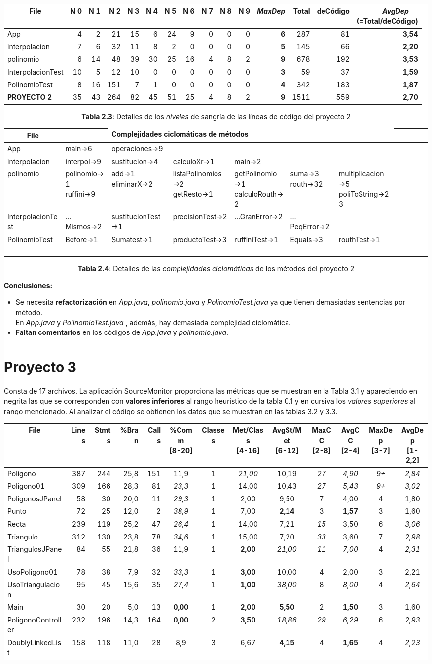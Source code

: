 |File        |N&nbsp;0|N&nbsp;1|N&nbsp;2|N&nbsp;3|N&nbsp;4|N&nbsp;5|N&nbsp;6|N&nbsp;7|N&nbsp;8|N&nbsp;9|*MaxDep*|Total|deCódigo|*AvgDep*&nbsp; &nbsp; &nbsp;<br>(=Total/deCódigo)|
|---         |---:    |---:    |---:    |---:    |---:    |---:    |---:      | ---:  |---:    |---:    |---:    |---: | ---:   |---: |
|App	            |4	|2	|21	|15	|6	|24	|9  |0	|0	|0	|**6**|287 |81	|**3,54**|
|interpolacion    |7	|6	|32	|11	|8	|2	|0  |0	|0	|0	|**5**|145 |66	|**2,20**|
|polinomio        |6	|14	|48	|39	|30	|25	|16	|4	|8	|2	|**9**|678 |192	|**3,53**|
|InterpolacionTest|10	|5	|12	|10	|0	|0	|0	|0	|0	|0	|**3**|59	 |37	|**1,59**|
|PolinomioTest    |8	|16	|151|7	|1	|0	|0	|0	|0	|0	|**4**|342 |183	|**1,87**|
|**PROYECTO&nbsp;2**   |35	|43	|264|82	|45	|51	|25	|4	|8	|2	|**9**|1511|559	|**2,70**|
<html><p style="text-align:center"><b>Tabla 2.3</b>: Detalles de los <i>niveles</i> de sangría de las líneas de código del proyecto 2</p></html>

File        |<td colspan="6"><b>Complejidades&nbsp;ciclomáticas&nbsp;de&nbsp;métodos</b></td> ||||||
|---         |:---    |---       |---         |---        |---   |---    |
|App	            |main&rarr;6	|operaciones&rarr;9	|||||			
|interpolacion    |interpol&rarr;9	|sustitucion&rarr;4	|calculoXr&rarr;1	|main&rarr;2	|||	
|polinomio        |polinomio&rarr;1<br>ruffini&rarr;9	|add&rarr;1<br>eliminarX&rarr;2	|listaPolinomios&rarr;2<br>getResto&rarr;1	|getPolinomio&rarr;1<br>calculoRouth&rarr;2	|suma&rarr;3<br>routh&rarr;32	|multiplicacion&rarr;5<br>poliToString&rarr;23|
|InterpolacionTest|…Mismos&rarr;2	|sustitucionTest&rarr;1	|precisionTest&rarr;2	|…GranError&rarr;2		|…PeqError&rarr;2||
|PolinomioTest    |Before&rarr;1	|Sumatest&rarr;1	|productoTest&rarr;3	|ruffiniTest&rarr;1	|Equals&rarr;3&nbsp;&nbsp;&nbsp;&nbsp;&nbsp;	|routhTest&rarr;1|
<html><p style="text-align:center"><b>Tabla 2.4</b>: Detalles de las <i>complejidades ciclomáticas</i> de los métodos del proyecto 2</p></html>

**Conclusiones:**
* Se necesita **refactorización** en *App.java*, *polinomio.java* y *PolinomioTest.java* ya que tienen demasiadas sentencias por método.<BR>
En *App.java* y *PolinomioTest.java* , además, hay demasiada complejidad ciclomática.
* **Faltan comentarios** en los códigos de *App.java* y *polinomio.java*.

 # Proyecto 3
Consta de 17 archivos. La aplicación SourceMonitor proporciona las métricas que se muestran en la Tabla 3.1 y apareciendo en negrita las que se corresponden con **valores inferiores** al rango heurístico de la tabla 0.1 y en cursiva los *valores superiores* al rango mencionado.  Al analizar el código se obtienen los datos que se muestran en las tablas 3.2 y 3.3.


|File        |Lines|Stmts|%Bran|Calls|%Comm<br>[8-20]|Classes|Met/Class<br>[4-16]|AvgSt/Met<br>[6-12]|MaxCC<br>[2-8]|AvgCC<br>[2-4]|MaxDep<br>[3-7]|AvgDep<br>[1-2,2]|
|---         |---: |---: |---: |---: |:---:  |:---:   |:---:       |:---:   |:---:  |:---:  |:---:   |:---:   |
|Poligono	         |387	|244 |25,8  |151|11,9	|1|*21,00*	|10,19	|*27*	|*4,90*|*9+*|*2,84*
|Poligono01	       |309	|166 |28,3	|81	|*23,3*|1| 14,00	|10,43	|*27*	|*5,43*|*9+*|*3,02*
|PoligonosJPanel   |58	|30	 |20,0	|11	|*29,3*	|1| 2,00	|9,50	  |7	|4,00	|4	|1,80
|Punto	           |72	|25	 |12,0	|2	|*38,9*	|1| 7,00	|**2,14**|3	|**1,57**	|3	|1,60
|Recta	           |239	|119 |25,2	|47	|*26,4*	|1| 14,00	|7,21	  |*15*	|3,50	|6	|*3,06*
|Triangulo	       |312	|130 |23,8	|78	|*34,6*	|1| 15,00	|7,20	  |*33*	|3,60	|7	|*2,98*
|TriangulosJPanel	 |84	|55	 |21,8	|36	|11,9	 |1|**2,00**|*21,00*	|*11*	|*7,00*|4	|*2,31*
|UsoPoligono01	   |78	|38	 |7,9	  |32	|*33,3*	|1|**3,00**|10,00	|4	|2,00	|3	|2,21
|UsoTriangulacion	 |95	|45	 |15,6  |35	|*27,4*	|1|**1,00**|*38,00*	|8	|*8,00*|4	|*2,64*
|Main	             |30	|20	 |5,0	  |13	|**0,00**|1|**2,00**|**5,50**|2	|**1,50**|3	|1,60
|PoligonoController|232	|196 |14,3	|164|**0,00**	|2|**3,50**|*18,86*|*29*	|*6,29*|6	|*2,93*
|DoublyLinkedList	 |158	|118 |11,0	|28	|8,9	|3|	6,67	|**4,15**|4	|**1,65**|4	|*2,23*